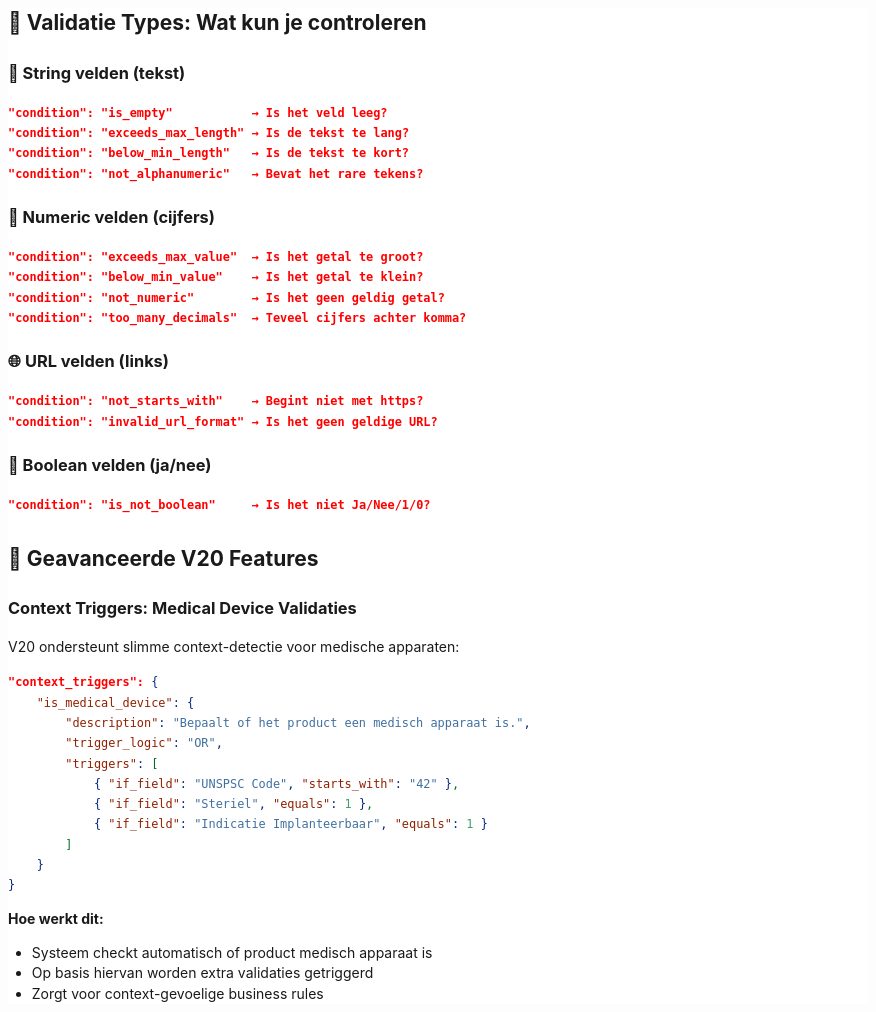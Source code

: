 ## 🔧 Validatie Types: Wat kun je controleren

### 📝 String velden (tekst)
```json
"condition": "is_empty"           → Is het veld leeg?
"condition": "exceeds_max_length" → Is de tekst te lang?
"condition": "below_min_length"   → Is de tekst te kort?
"condition": "not_alphanumeric"   → Bevat het rare tekens?
```

### 🔢 Numeric velden (cijfers)  
```json
"condition": "exceeds_max_value"  → Is het getal te groot?
"condition": "below_min_value"    → Is het getal te klein?
"condition": "not_numeric"        → Is het geen geldig getal?
"condition": "too_many_decimals"  → Teveel cijfers achter komma?
```

### 🌐 URL velden (links)
```json
"condition": "not_starts_with"    → Begint niet met https?
"condition": "invalid_url_format" → Is het geen geldige URL?
```

### 📅 Boolean velden (ja/nee)
```json
"condition": "is_not_boolean"     → Is het niet Ja/Nee/1/0?
```

## 🧠 Geavanceerde V20 Features

### **Context Triggers: Medical Device Validaties**
V20 ondersteunt slimme context-detectie voor medische apparaten:

```json
"context_triggers": {
    "is_medical_device": {
        "description": "Bepaalt of het product een medisch apparaat is.",
        "trigger_logic": "OR",
        "triggers": [
            { "if_field": "UNSPSC Code", "starts_with": "42" },
            { "if_field": "Steriel", "equals": 1 },
            { "if_field": "Indicatie Implanteerbaar", "equals": 1 }
        ]
    }
}
```

**Hoe werkt dit:**
- Systeem checkt automatisch of product medisch apparaat is
- Op basis hiervan worden extra validaties getriggerd
- Zorgt voor context-gevoelige business rules
